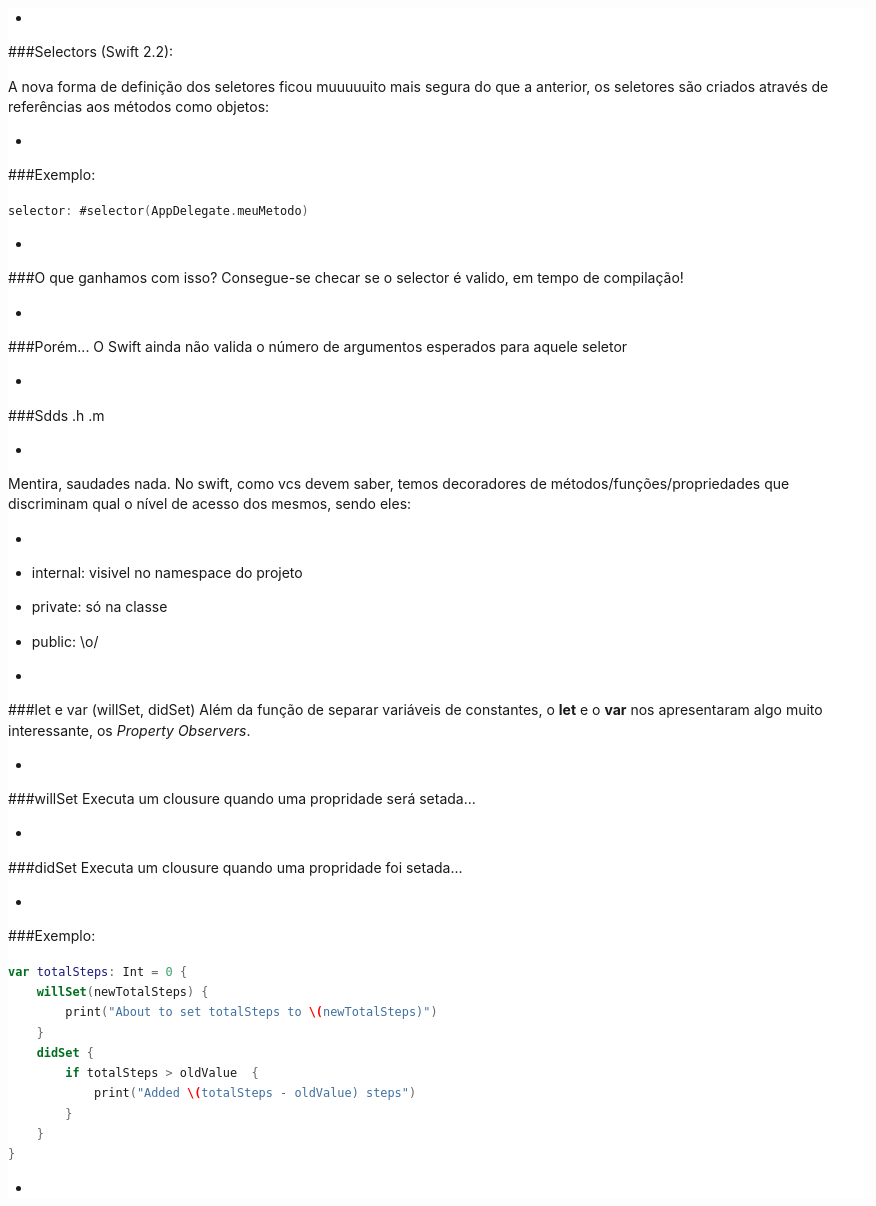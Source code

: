 -

###Selectors (Swift 2.2):

A nova forma de definição dos seletores ficou muuuuuito mais segura do que a anterior, os seletores são criados através de referências aos métodos como objetos:

-

###Exemplo:
```swift 
selector: #selector(AppDelegate.meuMetodo)
```
-

###O que ganhamos com isso? 
Consegue-se checar se o selector é valido, em tempo de compilação!

-

###Porém...
O Swift ainda não valida o número de argumentos esperados para aquele seletor

-

###Sdds .h .m

-

Mentira, saudades nada. No swift, como vcs devem saber, temos decoradores de métodos/funções/propriedades que discriminam qual o nível de acesso dos mesmos, sendo eles:

-

- internal: visivel no namespace do projeto
- private: só na classe
- public: \o/
          
-

###let e var (willSet, didSet)
Além da função de separar variáveis de constantes, o **let** e o **var** nos apresentaram algo muito interessante, os *Property Observers*.

-

###willSet
Executa um clousure quando uma propridade será setada...

-

###didSet
Executa um clousure quando uma propridade foi setada...

-
###Exemplo:
```swift
var totalSteps: Int = 0 {
    willSet(newTotalSteps) {
        print("About to set totalSteps to \(newTotalSteps)")
    }
    didSet {
        if totalSteps > oldValue  {
            print("Added \(totalSteps - oldValue) steps")
        }
    }
}
```
-
